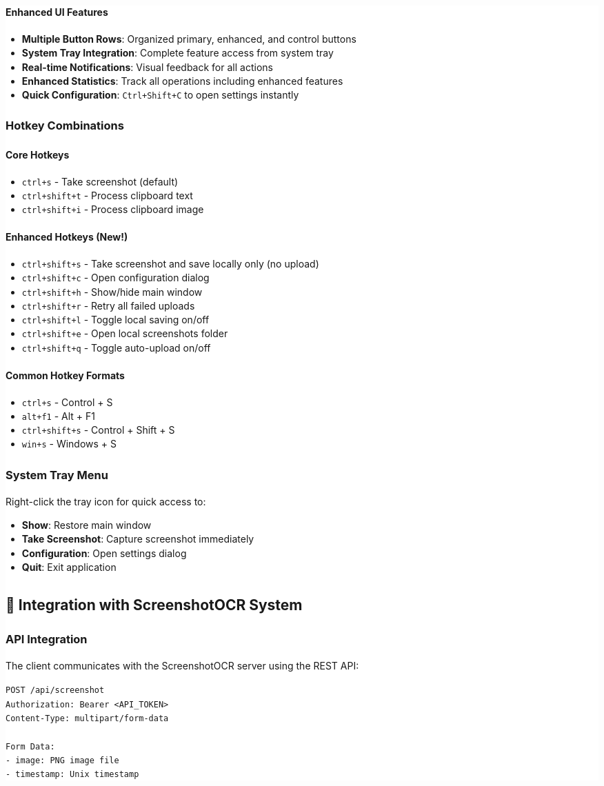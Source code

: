 #### Enhanced UI Features
- **Multiple Button Rows**: Organized primary, enhanced, and control buttons
- **System Tray Integration**: Complete feature access from system tray
- **Real-time Notifications**: Visual feedback for all actions
- **Enhanced Statistics**: Track all operations including enhanced features
- **Quick Configuration**: `Ctrl+Shift+C` to open settings instantly

### Hotkey Combinations

#### Core Hotkeys
- `ctrl+s` - Take screenshot (default)
- `ctrl+shift+t` - Process clipboard text
- `ctrl+shift+i` - Process clipboard image

#### Enhanced Hotkeys (New!)
- `ctrl+shift+s` - Take screenshot and save locally only (no upload)
- `ctrl+shift+c` - Open configuration dialog
- `ctrl+shift+h` - Show/hide main window
- `ctrl+shift+r` - Retry all failed uploads
- `ctrl+shift+l` - Toggle local saving on/off
- `ctrl+shift+e` - Open local screenshots folder
- `ctrl+shift+q` - Toggle auto-upload on/off

#### Common Hotkey Formats
- `ctrl+s` - Control + S
- `alt+f1` - Alt + F1
- `ctrl+shift+s` - Control + Shift + S
- `win+s` - Windows + S

### System Tray Menu
Right-click the tray icon for quick access to:
- **Show**: Restore main window
- **Take Screenshot**: Capture screenshot immediately
- **Configuration**: Open settings dialog
- **Quit**: Exit application

## 🔧 Integration with ScreenshotOCR System

### API Integration
The client communicates with the ScreenshotOCR server using the REST API:

```
POST /api/screenshot
Authorization: Bearer <API_TOKEN>
Content-Type: multipart/form-data

Form Data:
- image: PNG image file
- timestamp: Unix timestamp
```
